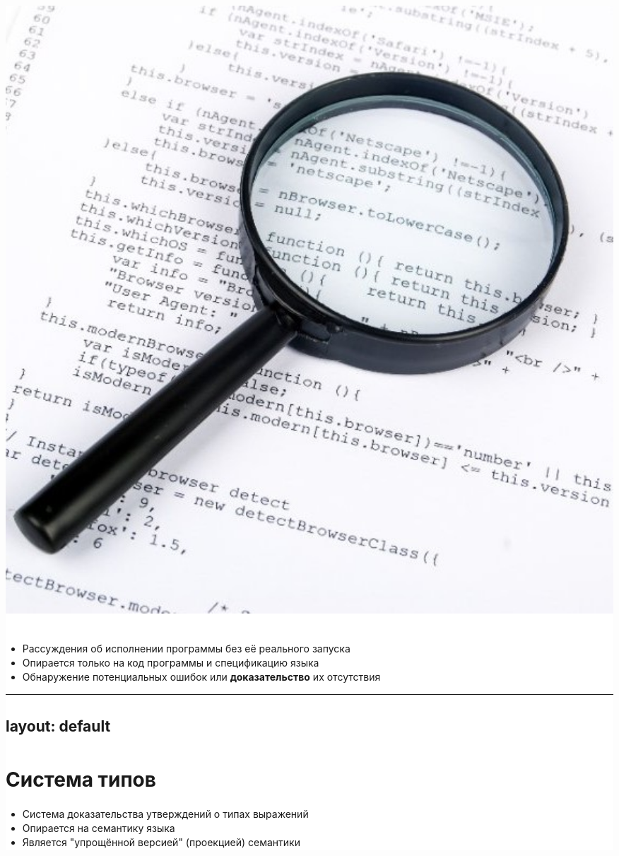   <img src="./images/static_analyzing.jpg" style="width: 100%" />
</div>
<div>
<br />

- Рассуждения об исполнении программы без её реального запуска
- Опирается только на код программы и спецификацию языка
- Обнаружение потенциальных ошибок или **доказательство** их отсутствия

</div>
</div>

---
layout: default
---

# Система типов

<div class="two-cols-grid" style="grid-template-columns: 2fr 1fr">
<div>

- Система доказательства утверждений о типах выражений
- Опирается на семантику языка
- Является "упрощённой версией" (проекцией) семантики
